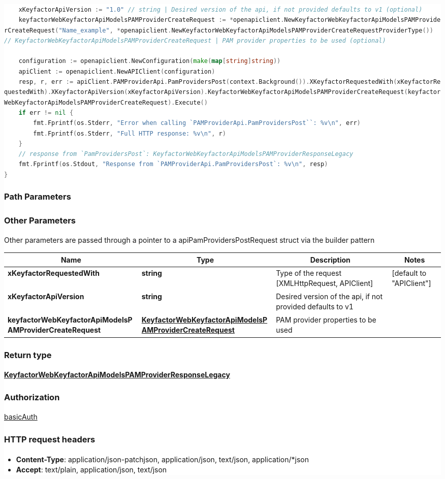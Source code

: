 ```go
    xKeyfactorApiVersion := "1.0" // string | Desired version of the api, if not provided defaults to v1 (optional)
    keyfactorWebKeyfactorApiModelsPAMProviderCreateRequest := *openapiclient.NewKeyfactorWebKeyfactorApiModelsPAMProviderCreateRequest("Name_example", *openapiclient.NewKeyfactorWebKeyfactorApiModelsPAMProviderCreateRequestProviderType()) // KeyfactorWebKeyfactorApiModelsPAMProviderCreateRequest | PAM provider properties to be used (optional)

    configuration := openapiclient.NewConfiguration(make(map[string]string))
    apiClient := openapiclient.NewAPIClient(configuration)
    resp, r, err := apiClient.PAMProviderApi.PamProvidersPost(context.Background()).XKeyfactorRequestedWith(xKeyfactorRequestedWith).XKeyfactorApiVersion(xKeyfactorApiVersion).KeyfactorWebKeyfactorApiModelsPAMProviderCreateRequest(keyfactorWebKeyfactorApiModelsPAMProviderCreateRequest).Execute()
    if err != nil {
        fmt.Fprintf(os.Stderr, "Error when calling `PAMProviderApi.PamProvidersPost``: %v\n", err)
        fmt.Fprintf(os.Stderr, "Full HTTP response: %v\n", r)
    }
    // response from `PamProvidersPost`: KeyfactorWebKeyfactorApiModelsPAMProviderResponseLegacy
    fmt.Fprintf(os.Stdout, "Response from `PAMProviderApi.PamProvidersPost`: %v\n", resp)
}
```

### Path Parameters



### Other Parameters

Other parameters are passed through a pointer to a apiPamProvidersPostRequest struct via the builder pattern


Name | Type | Description  | Notes
------------- | ------------- | ------------- | -------------
 **xKeyfactorRequestedWith** | **string** | Type of the request [XMLHttpRequest, APIClient] | [default to &quot;APIClient&quot;]
 **xKeyfactorApiVersion** | **string** | Desired version of the api, if not provided defaults to v1 | 
 **keyfactorWebKeyfactorApiModelsPAMProviderCreateRequest** | [**KeyfactorWebKeyfactorApiModelsPAMProviderCreateRequest**](KeyfactorWebKeyfactorApiModelsPAMProviderCreateRequest.md) | PAM provider properties to be used | 

### Return type

[**KeyfactorWebKeyfactorApiModelsPAMProviderResponseLegacy**](KeyfactorWebKeyfactorApiModelsPAMProviderResponseLegacy.md)

### Authorization

[basicAuth](../README.md#Configuration)

### HTTP request headers

- **Content-Type**: application/json-patchjson, application/json, text/json, application/*json
- **Accept**: text/plain, application/json, text/json
